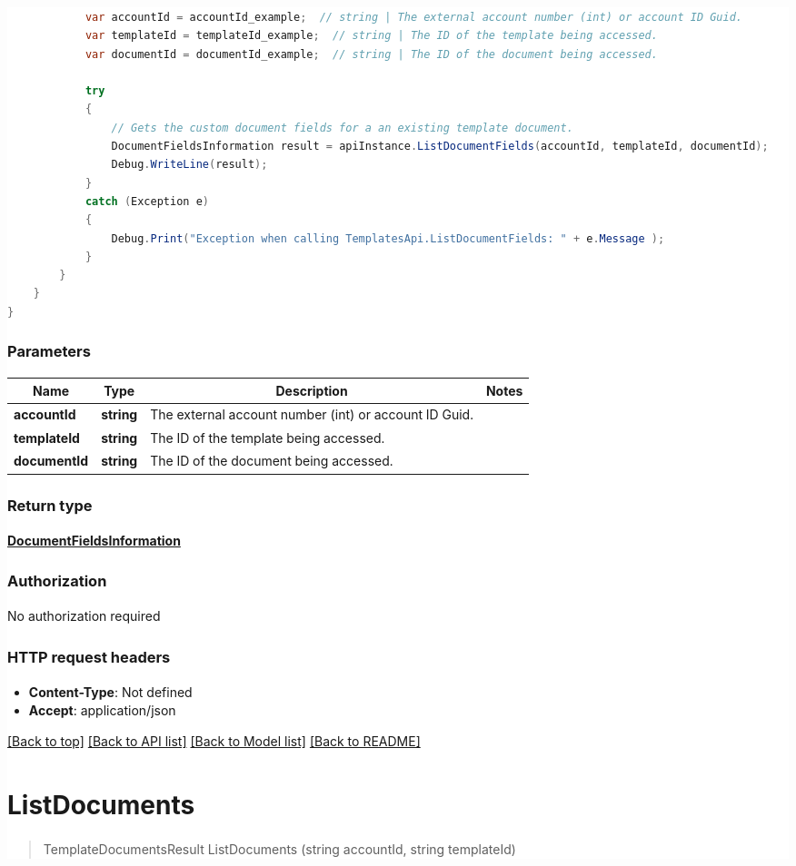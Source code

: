 ```csharp
            var accountId = accountId_example;  // string | The external account number (int) or account ID Guid.
            var templateId = templateId_example;  // string | The ID of the template being accessed.
            var documentId = documentId_example;  // string | The ID of the document being accessed.

            try
            {
                // Gets the custom document fields for a an existing template document.
                DocumentFieldsInformation result = apiInstance.ListDocumentFields(accountId, templateId, documentId);
                Debug.WriteLine(result);
            }
            catch (Exception e)
            {
                Debug.Print("Exception when calling TemplatesApi.ListDocumentFields: " + e.Message );
            }
        }
    }
}
```

### Parameters

Name | Type | Description  | Notes
------------- | ------------- | ------------- | -------------
 **accountId** | **string**| The external account number (int) or account ID Guid. | 
 **templateId** | **string**| The ID of the template being accessed. | 
 **documentId** | **string**| The ID of the document being accessed. | 

### Return type

[**DocumentFieldsInformation**](DocumentFieldsInformation.md)

### Authorization

No authorization required

### HTTP request headers

 - **Content-Type**: Not defined
 - **Accept**: application/json

[[Back to top]](#) [[Back to API list]](../README.md#documentation-for-api-endpoints) [[Back to Model list]](../README.md#documentation-for-models) [[Back to README]](../README.md)

<a name="listdocuments"></a>
# **ListDocuments**
> TemplateDocumentsResult ListDocuments (string accountId, string templateId)
